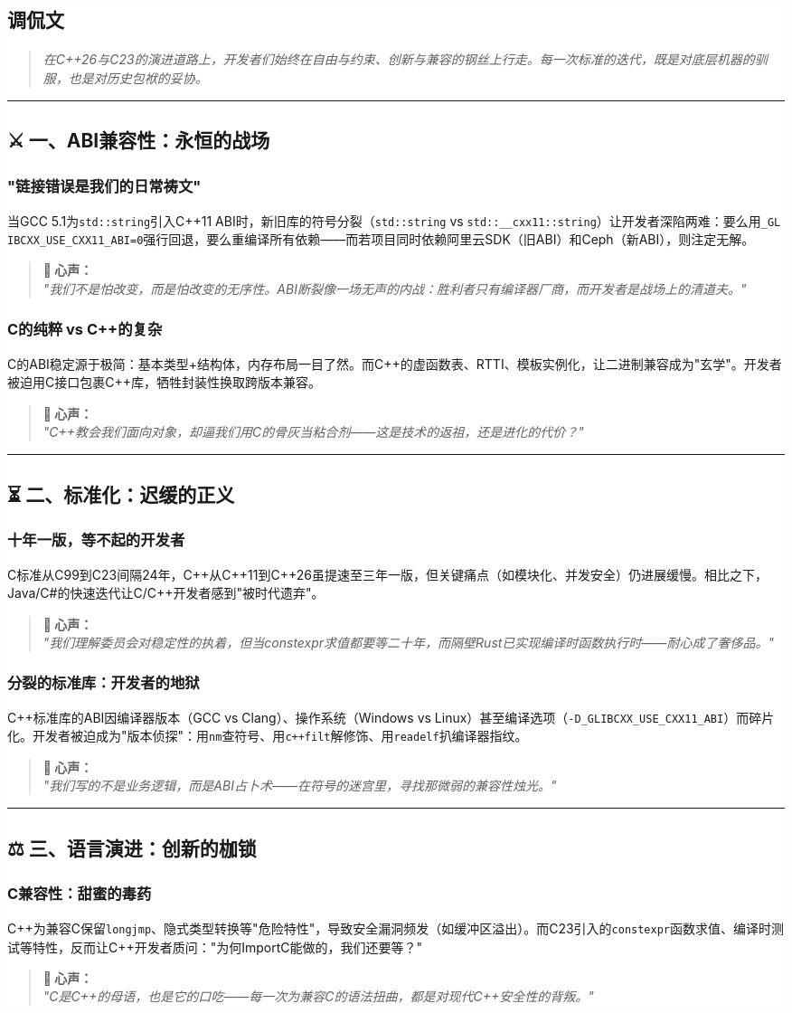 ## 调侃文
> *在C++26与C23的演进道路上，开发者们始终在自由与约束、创新与兼容的钢丝上行走。每一次标准的迭代，既是对底层机器的驯服，也是对历史包袱的妥协。*

---

## ⚔️ 一、ABI兼容性：永恒的战场

### "链接错误是我们的日常祷文"

当GCC 5.1为`std::string`引入C++11 ABI时，新旧库的符号分裂（`std::string` vs `std::__cxx11::string`）让开发者深陷两难：要么用`_GLIBCXX_USE_CXX11_ABI=0`强行回退，要么重编译所有依赖——而若项目同时依赖阿里云SDK（旧ABI）和Ceph（新ABI），则注定无解。

> **💭 心声：**  
> *"我们不是怕改变，而是怕改变的无序性。ABI断裂像一场无声的内战：胜利者只有编译器厂商，而开发者是战场上的清道夫。"*

### C的纯粹 vs C++的复杂

C的ABI稳定源于极简：基本类型+结构体，内存布局一目了然。而C++的虚函数表、RTTI、模板实例化，让二进制兼容成为"玄学"。开发者被迫用C接口包裹C++库，牺牲封装性换取跨版本兼容。

> **💭 心声：**  
> *"C++教会我们面向对象，却逼我们用C的骨灰当粘合剂——这是技术的返祖，还是进化的代价？"*

---

## ⏳ 二、标准化：迟缓的正义

### 十年一版，等不起的开发者

C标准从C99到C23间隔24年，C++从C++11到C++26虽提速至三年一版，但关键痛点（如模块化、并发安全）仍进展缓慢。相比之下，Java/C#的快速迭代让C/C++开发者感到"被时代遗弃"。

> **💭 心声：**  
> *"我们理解委员会对稳定性的执着，但当constexpr求值都要等二十年，而隔壁Rust已实现编译时函数执行时——耐心成了奢侈品。"*

### 分裂的标准库：开发者的地狱

C++标准库的ABI因编译器版本（GCC vs Clang）、操作系统（Windows vs Linux）甚至编译选项（`-D_GLIBCXX_USE_CXX11_ABI`）而碎片化。开发者被迫成为"版本侦探"：用`nm`查符号、用`c++filt`解修饰、用`readelf`扒编译器指纹。

> **💭 心声：**  
> *"我们写的不是业务逻辑，而是ABI占卜术——在符号的迷宫里，寻找那微弱的兼容性烛光。"*

---

## ⚖️ 三、语言演进：创新的枷锁

### C兼容性：甜蜜的毒药

C++为兼容C保留`longjmp`、隐式类型转换等"危险特性"，导致安全漏洞频发（如缓冲区溢出）。而C23引入的`constexpr`函数求值、编译时测试等特性，反而让C++开发者质问："为何ImportC能做的，我们还要等？"

> **💭 心声：**  
> *"C是C++的母语，也是它的口吃——每一次为兼容C的语法扭曲，都是对现代C++安全性的背叛。"*
